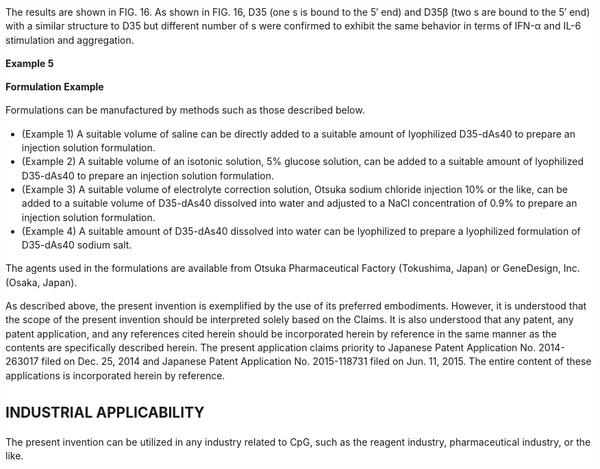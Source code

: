 The results are shown in FIG. 16. As shown in FIG. 16, D35 (one s is bound to the 5′ end) and D35β (two s are bound to the 5′ end) with a similar structure to D35 but different number of s were confirmed to exhibit the same behavior in terms of IFN-α and IL-6 stimulation and aggregation.

**Example 5**

**Formulation Example**

Formulations can be manufactured by methods such as those described below.


- (Example 1) A suitable volume of saline can be directly added to a
  suitable amount of lyophilized D35-dAs40 to prepare an injection
  solution formulation.
- (Example 2) A suitable volume of an isotonic solution, 5% glucose
  solution, can be added to a suitable amount of lyophilized D35-dAs40
  to prepare an injection solution formulation.
- (Example 3) A suitable volume of electrolyte correction solution,
  Otsuka sodium chloride injection 10% or the like, can be added to a
  suitable volume of D35-dAs40 dissolved into water and adjusted to a
  NaCl concentration of 0.9% to prepare an injection solution
  formulation.
- (Example 4) A suitable amount of D35-dAs40 dissolved into water can be
  lyophilized to prepare a lyophilized formulation of D35-dAs40 sodium
  salt.

The agents used in the formulations are available from Otsuka Pharmaceutical Factory (Tokushima, Japan) or GeneDesign, Inc. (Osaka, Japan).

As described above, the present invention is exemplified by the use of its preferred embodiments. However, it is understood that the scope of the present invention should be interpreted solely based on the Claims. It is also understood that any patent, any patent application, and any references cited herein should be incorporated herein by reference in the same manner as the contents are specifically described herein. The present application claims priority to Japanese Patent Application No. 2014-263017 filed on Dec. 25, 2014 and Japanese Patent Application No. 2015-118731 filed on Jun. 11, 2015. The entire content of these applications is incorporated herein by reference.

## INDUSTRIAL APPLICABILITY

The present invention can be utilized in any industry related to CpG, such as the reagent industry, pharmaceutical industry, or the like.

